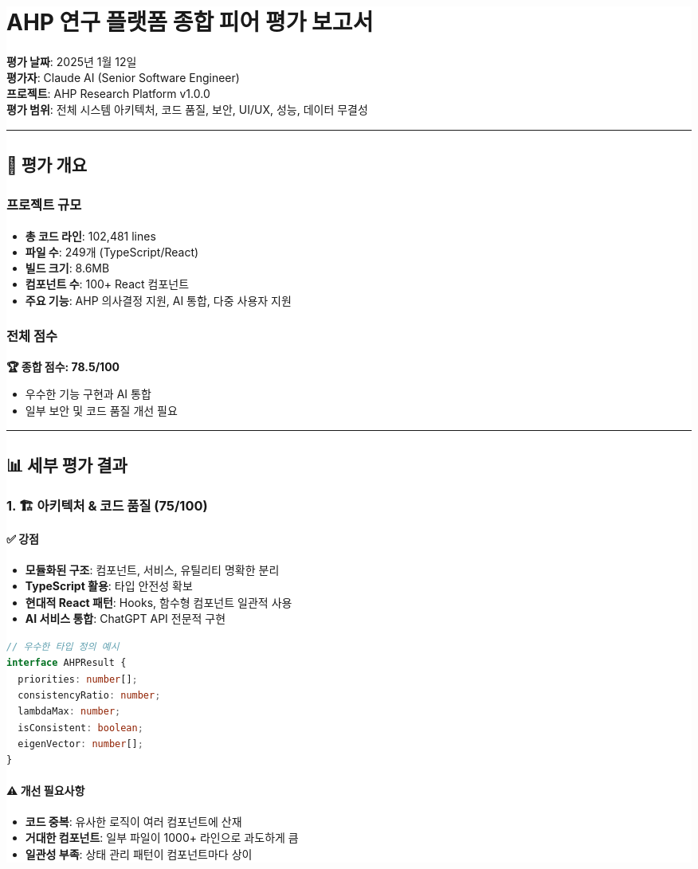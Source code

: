 # AHP 연구 플랫폼 종합 피어 평가 보고서
**평가 날짜**: 2025년 1월 12일  
**평가자**: Claude AI (Senior Software Engineer)  
**프로젝트**: AHP Research Platform v1.0.0  
**평가 범위**: 전체 시스템 아키텍처, 코드 품질, 보안, UI/UX, 성능, 데이터 무결성

---

## 🎯 **평가 개요**

### 프로젝트 규모
- **총 코드 라인**: 102,481 lines
- **파일 수**: 249개 (TypeScript/React)
- **빌드 크기**: 8.6MB
- **컴포넌트 수**: 100+ React 컴포넌트
- **주요 기능**: AHP 의사결정 지원, AI 통합, 다중 사용자 지원

### 전체 점수 
**🏆 종합 점수: 78.5/100** 
- 우수한 기능 구현과 AI 통합
- 일부 보안 및 코드 품질 개선 필요

---

## 📊 **세부 평가 결과**

### 1. 🏗️ **아키텍처 & 코드 품질** (75/100)

#### ✅ **강점**
- **모듈화된 구조**: 컴포넌트, 서비스, 유틸리티 명확한 분리
- **TypeScript 활용**: 타입 안전성 확보
- **현대적 React 패턴**: Hooks, 함수형 컴포넌트 일관적 사용
- **AI 서비스 통합**: ChatGPT API 전문적 구현

```typescript
// 우수한 타입 정의 예시
interface AHPResult {
  priorities: number[];
  consistencyRatio: number;
  lambdaMax: number;
  isConsistent: boolean;
  eigenVector: number[];
}
```

#### ⚠️ **개선 필요사항**
- **코드 중복**: 유사한 로직이 여러 컴포넌트에 산재
- **거대한 컴포넌트**: 일부 파일이 1000+ 라인으로 과도하게 큼
- **일관성 부족**: 상태 관리 패턴이 컴포넌트마다 상이
